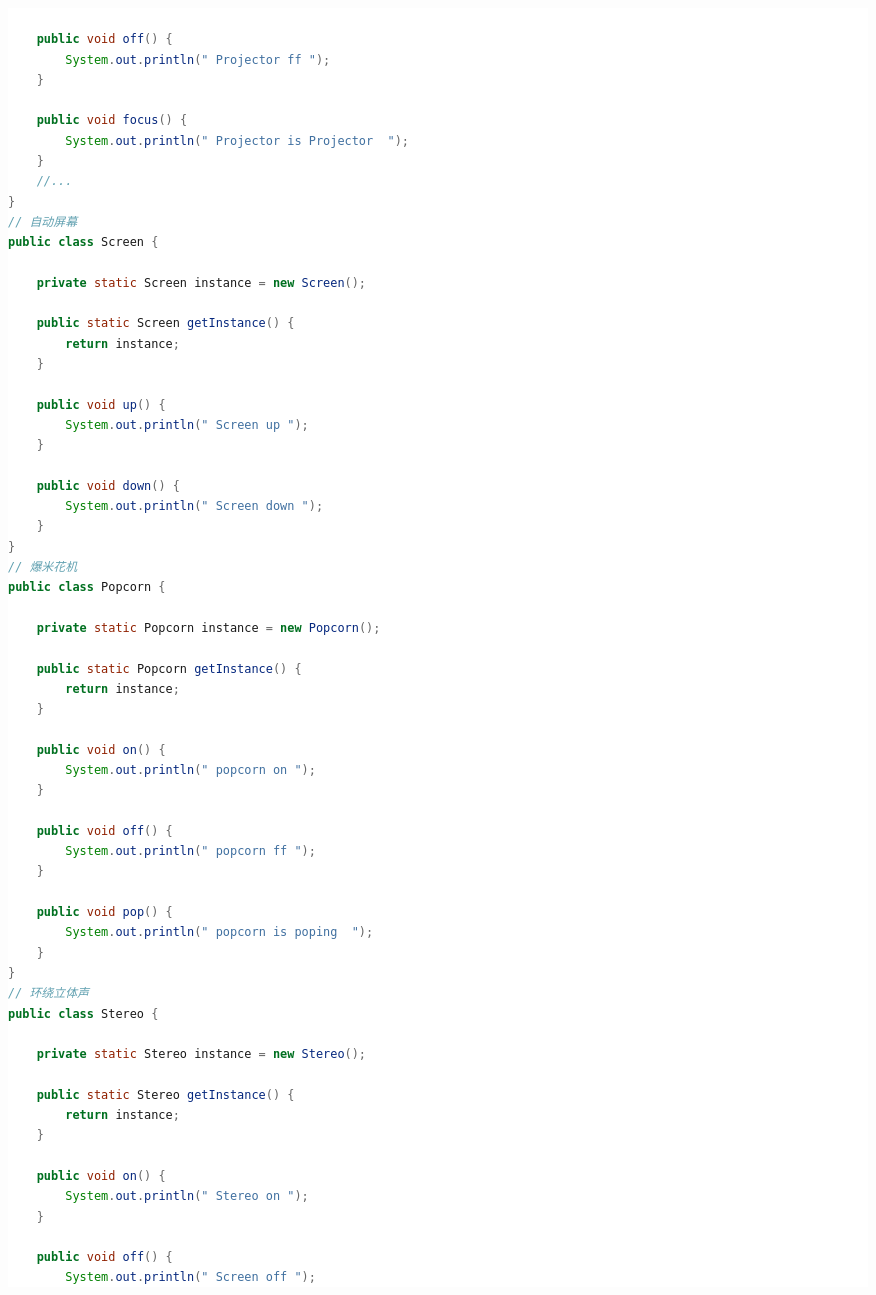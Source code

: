 ```java

    public void off() {
        System.out.println(" Projector ff ");
    }

    public void focus() {
        System.out.println(" Projector is Projector  ");
    }
    //...
}
// 自动屏幕
public class Screen {

    private static Screen instance = new Screen();

    public static Screen getInstance() {
        return instance;
    }

    public void up() {
        System.out.println(" Screen up ");
    }

    public void down() {
        System.out.println(" Screen down ");
    }
}
// 爆米花机
public class Popcorn {

    private static Popcorn instance = new Popcorn();

    public static Popcorn getInstance() {
        return instance;
    }

    public void on() {
        System.out.println(" popcorn on ");
    }

    public void off() {
        System.out.println(" popcorn ff ");
    }

    public void pop() {
        System.out.println(" popcorn is poping  ");
    }
}
// 环绕立体声
public class Stereo {

    private static Stereo instance = new Stereo();

    public static Stereo getInstance() {
        return instance;
    }

    public void on() {
        System.out.println(" Stereo on ");
    }

    public void off() {
        System.out.println(" Screen off ");
```